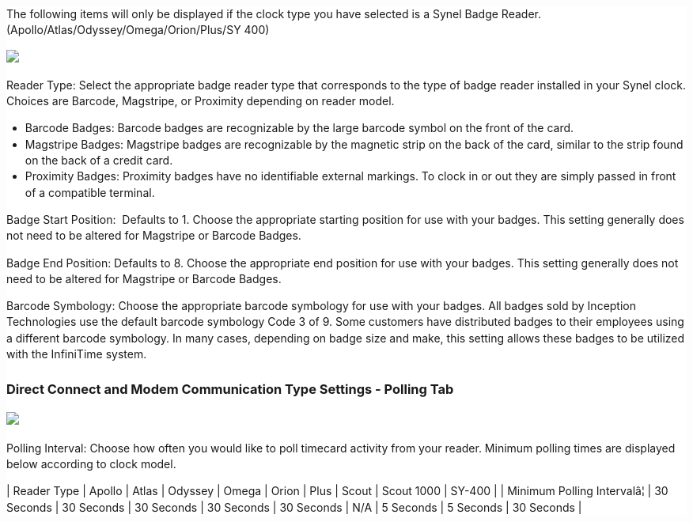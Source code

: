 The following items will only be displayed
if the clock type you have selected is a Synel Badge Reader. (Apollo/Atlas/Odyssey/Omega/Orion/Plus/SY
400)

![](images_2/Barcode-settings.gif)

Reader
Type: Select the appropriate badge reader type that corresponds
to the type of badge reader installed in your Synel clock. Choices are
Barcode, Magstripe, or Proximity depending on reader model.

* Barcode
  Badges: Barcode badges are recognizable by the large barcode
  symbol on the front of the card.
* Magstripe
  Badges: Magstripe badges are recognizable by the magnetic strip
  on the back of the card, similar to the strip found on the back of
  a credit card.
* Proximity
  Badges: Proximity badges have no identifiable external markings.
  To clock in or out they are simply passed in front of a compatible
  terminal.

Badge
Start Position:  Defaults to 1. Choose the appropriate starting
position for use with your badges. This setting generally does not need
to be altered for Magstripe or Barcode Badges.

Badge
End Position: Defaults to 8. Choose the appropriate end position
for use with your badges. This setting generally does not need to be altered
for Magstripe or Barcode Badges.

Barcode
Symbology: Choose the appropriate barcode symbology for use with
your badges. All badges sold by Inception Technologies use the default
barcode symbology Code 3 of 9. Some customers have distributed badges
to their employees using a different barcode symbology. In many cases,
depending on badge size and make, this setting allows these badges to
be utilized with the InfiniTime
system.

### Direct Connect and Modem Communication Type Settings - Polling Tab

![](images_2/PollingDirect.jpg)

Polling Interval: Choose how
often you would like to poll timecard activity from your reader. Minimum
polling times are displayed below according to clock model.

| Reader Type | Apollo | Atlas | Odyssey | Omega | Orion | Plus | Scout | Scout 1000 | SY-400 |
| Minimum Polling Intervalâ¦ | 30 Seconds | 30 Seconds | 30 Seconds | 30 Seconds | 30 Seconds | N/A | 5 Seconds | 5 Seconds | 30 Seconds |
